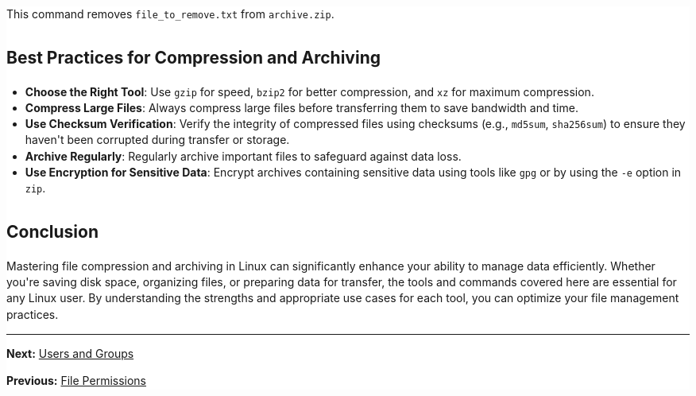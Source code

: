   This command removes `file_to_remove.txt` from `archive.zip`.

## Best Practices for Compression and Archiving

- **Choose the Right Tool**: Use `gzip` for speed, `bzip2` for better compression, and `xz` for maximum compression.
- **Compress Large Files**: Always compress large files before transferring them to save bandwidth and time.
- **Use Checksum Verification**: Verify the integrity of compressed files using checksums (e.g., `md5sum`, `sha256sum`) to ensure they haven't been corrupted during transfer or storage.
- **Archive Regularly**: Regularly archive important files to safeguard against data loss.
- **Use Encryption for Sensitive Data**: Encrypt archives containing sensitive data using tools like `gpg` or by using the `-e` option in `zip`.

## Conclusion

Mastering file compression and archiving in Linux can significantly enhance your ability to manage data efficiently. Whether you're saving disk space, organizing files, or preparing data for transfer, the tools and commands covered here are essential for any Linux user. By understanding the strengths and appropriate use cases for each tool, you can optimize your file management practices.

---

**Next:** [Users and Groups](../04.%20User%20and%20Group%20Management/1.%20Users%20and%20Groups.md)

**Previous:** [File Permissions](./2.%20File%20Permissions.md)
